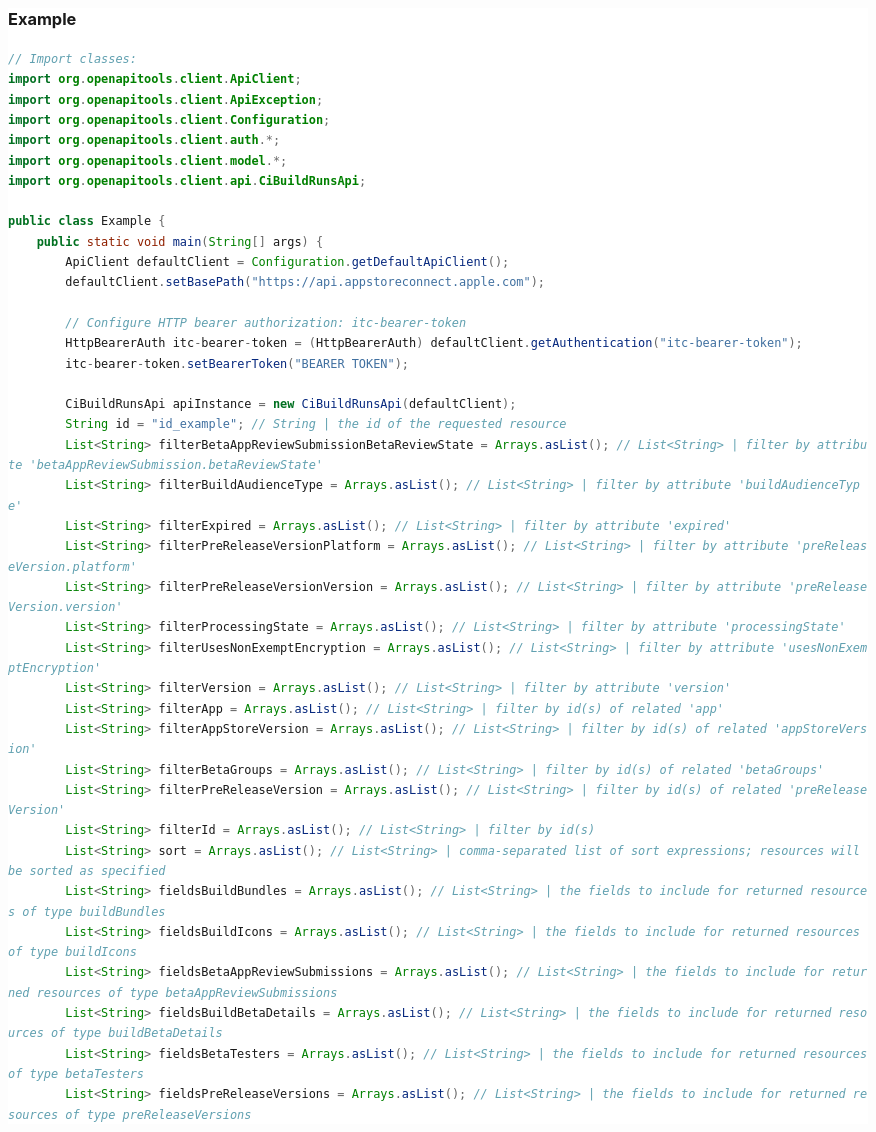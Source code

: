 

### Example

```java
// Import classes:
import org.openapitools.client.ApiClient;
import org.openapitools.client.ApiException;
import org.openapitools.client.Configuration;
import org.openapitools.client.auth.*;
import org.openapitools.client.model.*;
import org.openapitools.client.api.CiBuildRunsApi;

public class Example {
    public static void main(String[] args) {
        ApiClient defaultClient = Configuration.getDefaultApiClient();
        defaultClient.setBasePath("https://api.appstoreconnect.apple.com");
        
        // Configure HTTP bearer authorization: itc-bearer-token
        HttpBearerAuth itc-bearer-token = (HttpBearerAuth) defaultClient.getAuthentication("itc-bearer-token");
        itc-bearer-token.setBearerToken("BEARER TOKEN");

        CiBuildRunsApi apiInstance = new CiBuildRunsApi(defaultClient);
        String id = "id_example"; // String | the id of the requested resource
        List<String> filterBetaAppReviewSubmissionBetaReviewState = Arrays.asList(); // List<String> | filter by attribute 'betaAppReviewSubmission.betaReviewState'
        List<String> filterBuildAudienceType = Arrays.asList(); // List<String> | filter by attribute 'buildAudienceType'
        List<String> filterExpired = Arrays.asList(); // List<String> | filter by attribute 'expired'
        List<String> filterPreReleaseVersionPlatform = Arrays.asList(); // List<String> | filter by attribute 'preReleaseVersion.platform'
        List<String> filterPreReleaseVersionVersion = Arrays.asList(); // List<String> | filter by attribute 'preReleaseVersion.version'
        List<String> filterProcessingState = Arrays.asList(); // List<String> | filter by attribute 'processingState'
        List<String> filterUsesNonExemptEncryption = Arrays.asList(); // List<String> | filter by attribute 'usesNonExemptEncryption'
        List<String> filterVersion = Arrays.asList(); // List<String> | filter by attribute 'version'
        List<String> filterApp = Arrays.asList(); // List<String> | filter by id(s) of related 'app'
        List<String> filterAppStoreVersion = Arrays.asList(); // List<String> | filter by id(s) of related 'appStoreVersion'
        List<String> filterBetaGroups = Arrays.asList(); // List<String> | filter by id(s) of related 'betaGroups'
        List<String> filterPreReleaseVersion = Arrays.asList(); // List<String> | filter by id(s) of related 'preReleaseVersion'
        List<String> filterId = Arrays.asList(); // List<String> | filter by id(s)
        List<String> sort = Arrays.asList(); // List<String> | comma-separated list of sort expressions; resources will be sorted as specified
        List<String> fieldsBuildBundles = Arrays.asList(); // List<String> | the fields to include for returned resources of type buildBundles
        List<String> fieldsBuildIcons = Arrays.asList(); // List<String> | the fields to include for returned resources of type buildIcons
        List<String> fieldsBetaAppReviewSubmissions = Arrays.asList(); // List<String> | the fields to include for returned resources of type betaAppReviewSubmissions
        List<String> fieldsBuildBetaDetails = Arrays.asList(); // List<String> | the fields to include for returned resources of type buildBetaDetails
        List<String> fieldsBetaTesters = Arrays.asList(); // List<String> | the fields to include for returned resources of type betaTesters
        List<String> fieldsPreReleaseVersions = Arrays.asList(); // List<String> | the fields to include for returned resources of type preReleaseVersions
```